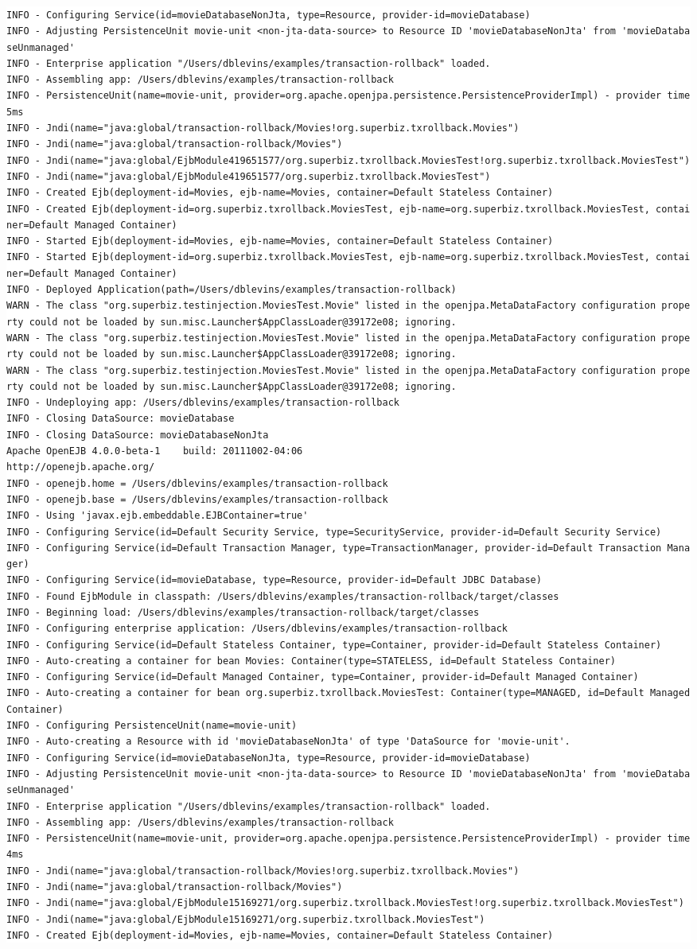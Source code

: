     INFO - Configuring Service(id=movieDatabaseNonJta, type=Resource, provider-id=movieDatabase)
    INFO - Adjusting PersistenceUnit movie-unit <non-jta-data-source> to Resource ID 'movieDatabaseNonJta' from 'movieDatabaseUnmanaged'
    INFO - Enterprise application "/Users/dblevins/examples/transaction-rollback" loaded.
    INFO - Assembling app: /Users/dblevins/examples/transaction-rollback
    INFO - PersistenceUnit(name=movie-unit, provider=org.apache.openjpa.persistence.PersistenceProviderImpl) - provider time 5ms
    INFO - Jndi(name="java:global/transaction-rollback/Movies!org.superbiz.txrollback.Movies")
    INFO - Jndi(name="java:global/transaction-rollback/Movies")
    INFO - Jndi(name="java:global/EjbModule419651577/org.superbiz.txrollback.MoviesTest!org.superbiz.txrollback.MoviesTest")
    INFO - Jndi(name="java:global/EjbModule419651577/org.superbiz.txrollback.MoviesTest")
    INFO - Created Ejb(deployment-id=Movies, ejb-name=Movies, container=Default Stateless Container)
    INFO - Created Ejb(deployment-id=org.superbiz.txrollback.MoviesTest, ejb-name=org.superbiz.txrollback.MoviesTest, container=Default Managed Container)
    INFO - Started Ejb(deployment-id=Movies, ejb-name=Movies, container=Default Stateless Container)
    INFO - Started Ejb(deployment-id=org.superbiz.txrollback.MoviesTest, ejb-name=org.superbiz.txrollback.MoviesTest, container=Default Managed Container)
    INFO - Deployed Application(path=/Users/dblevins/examples/transaction-rollback)
    WARN - The class "org.superbiz.testinjection.MoviesTest.Movie" listed in the openjpa.MetaDataFactory configuration property could not be loaded by sun.misc.Launcher$AppClassLoader@39172e08; ignoring.
    WARN - The class "org.superbiz.testinjection.MoviesTest.Movie" listed in the openjpa.MetaDataFactory configuration property could not be loaded by sun.misc.Launcher$AppClassLoader@39172e08; ignoring.
    WARN - The class "org.superbiz.testinjection.MoviesTest.Movie" listed in the openjpa.MetaDataFactory configuration property could not be loaded by sun.misc.Launcher$AppClassLoader@39172e08; ignoring.
    INFO - Undeploying app: /Users/dblevins/examples/transaction-rollback
    INFO - Closing DataSource: movieDatabase
    INFO - Closing DataSource: movieDatabaseNonJta
    Apache OpenEJB 4.0.0-beta-1    build: 20111002-04:06
    http://openejb.apache.org/
    INFO - openejb.home = /Users/dblevins/examples/transaction-rollback
    INFO - openejb.base = /Users/dblevins/examples/transaction-rollback
    INFO - Using 'javax.ejb.embeddable.EJBContainer=true'
    INFO - Configuring Service(id=Default Security Service, type=SecurityService, provider-id=Default Security Service)
    INFO - Configuring Service(id=Default Transaction Manager, type=TransactionManager, provider-id=Default Transaction Manager)
    INFO - Configuring Service(id=movieDatabase, type=Resource, provider-id=Default JDBC Database)
    INFO - Found EjbModule in classpath: /Users/dblevins/examples/transaction-rollback/target/classes
    INFO - Beginning load: /Users/dblevins/examples/transaction-rollback/target/classes
    INFO - Configuring enterprise application: /Users/dblevins/examples/transaction-rollback
    INFO - Configuring Service(id=Default Stateless Container, type=Container, provider-id=Default Stateless Container)
    INFO - Auto-creating a container for bean Movies: Container(type=STATELESS, id=Default Stateless Container)
    INFO - Configuring Service(id=Default Managed Container, type=Container, provider-id=Default Managed Container)
    INFO - Auto-creating a container for bean org.superbiz.txrollback.MoviesTest: Container(type=MANAGED, id=Default Managed Container)
    INFO - Configuring PersistenceUnit(name=movie-unit)
    INFO - Auto-creating a Resource with id 'movieDatabaseNonJta' of type 'DataSource for 'movie-unit'.
    INFO - Configuring Service(id=movieDatabaseNonJta, type=Resource, provider-id=movieDatabase)
    INFO - Adjusting PersistenceUnit movie-unit <non-jta-data-source> to Resource ID 'movieDatabaseNonJta' from 'movieDatabaseUnmanaged'
    INFO - Enterprise application "/Users/dblevins/examples/transaction-rollback" loaded.
    INFO - Assembling app: /Users/dblevins/examples/transaction-rollback
    INFO - PersistenceUnit(name=movie-unit, provider=org.apache.openjpa.persistence.PersistenceProviderImpl) - provider time 4ms
    INFO - Jndi(name="java:global/transaction-rollback/Movies!org.superbiz.txrollback.Movies")
    INFO - Jndi(name="java:global/transaction-rollback/Movies")
    INFO - Jndi(name="java:global/EjbModule15169271/org.superbiz.txrollback.MoviesTest!org.superbiz.txrollback.MoviesTest")
    INFO - Jndi(name="java:global/EjbModule15169271/org.superbiz.txrollback.MoviesTest")
    INFO - Created Ejb(deployment-id=Movies, ejb-name=Movies, container=Default Stateless Container)